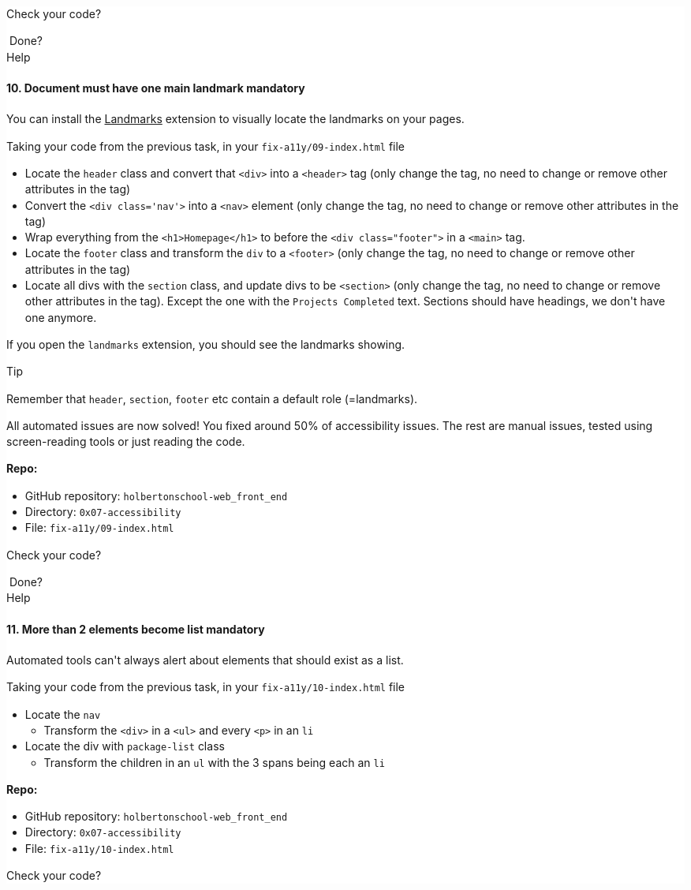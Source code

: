 Check your code?

 Done?\
Help

#### 10\. Document must have one main landmark mandatory

You can install the [Landmarks](https://intranet.hbtn.io/rltoken/3UQtcJ5reW3Wyt7mYBByfA "Landmarks") extension to visually locate the landmarks on your pages.

Taking your code from the previous task, in your `fix-a11y/09-index.html` file

-   Locate the `header` class and convert that `<div>` into a `<header>` tag (only change the tag, no need to change or remove other attributes in the tag)
-   Convert the `<div class='nav'>` into a `<nav>` element (only change the tag, no need to change or remove other attributes in the tag)
-   Wrap everything from the `<h1>Homepage</h1>` to before the `<div class="footer">` in a `<main>` tag.
-   Locate the `footer` class and transform the `div` to a `<footer>` (only change the tag, no need to change or remove other attributes in the tag)
-   Locate all divs with the `section` class, and update divs to be `<section>` (only change the tag, no need to change or remove other attributes in the tag). Except the one with the `Projects Completed` text. Sections should have headings, we don't have one anymore.

If you open the `landmarks` extension, you should see the landmarks showing.

Tip

Remember that `header`, `section`, `footer` etc contain a default role (=landmarks).

All automated issues are now solved! You fixed around 50% of accessibility issues. The rest are manual issues, tested using screen-reading tools or just reading the code.

**Repo:**

-   GitHub repository: `holbertonschool-web_front_end`
-   Directory: `0x07-accessibility`
-   File: `fix-a11y/09-index.html`

Check your code?

 Done?\
Help

#### 11\. More than 2 elements become list mandatory

Automated tools can't always alert about elements that should exist as a list.

Taking your code from the previous task, in your `fix-a11y/10-index.html` file

-   Locate the `nav`
    -   Transform the `<div>` in a `<ul>` and every `<p>` in an `li`
-   Locate the div with `package-list` class
    -   Transform the children in an `ul` with the 3 spans being each an `li`

**Repo:**

-   GitHub repository: `holbertonschool-web_front_end`
-   Directory: `0x07-accessibility`
-   File: `fix-a11y/10-index.html`

Check your code?
